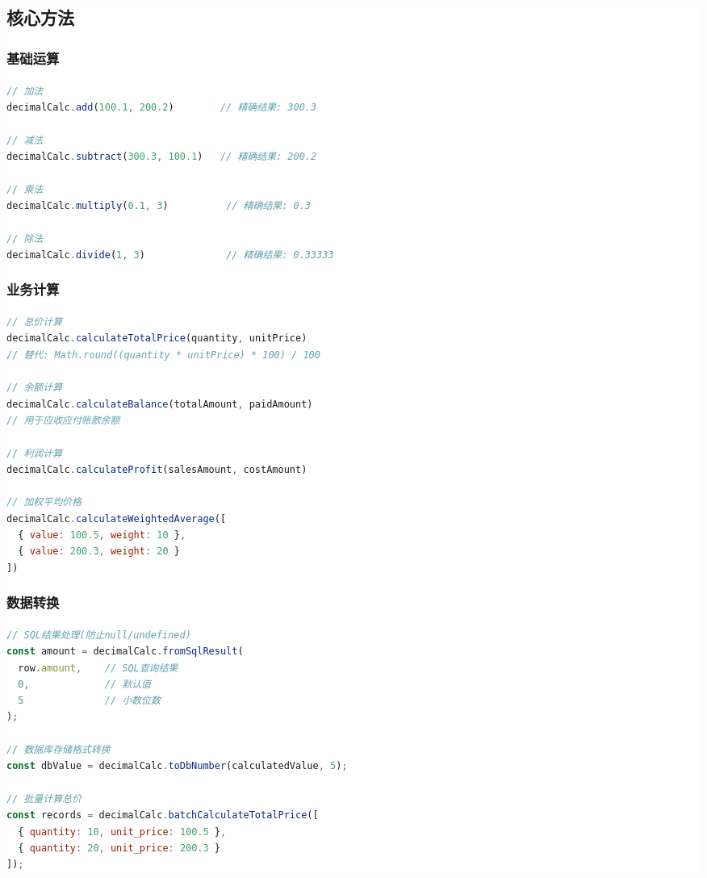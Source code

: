 ## 核心方法

### 基础运算
```javascript
// 加法
decimalCalc.add(100.1, 200.2)        // 精确结果: 300.3

// 减法  
decimalCalc.subtract(300.3, 100.1)   // 精确结果: 200.2

// 乘法
decimalCalc.multiply(0.1, 3)          // 精确结果: 0.3

// 除法
decimalCalc.divide(1, 3)              // 精确结果: 0.33333
```

### 业务计算
```javascript
// 总价计算
decimalCalc.calculateTotalPrice(quantity, unitPrice)
// 替代: Math.round((quantity * unitPrice) * 100) / 100

// 余额计算
decimalCalc.calculateBalance(totalAmount, paidAmount)
// 用于应收应付账款余额

// 利润计算  
decimalCalc.calculateProfit(salesAmount, costAmount)

// 加权平均价格
decimalCalc.calculateWeightedAverage([
  { value: 100.5, weight: 10 },
  { value: 200.3, weight: 20 }
])
```

### 数据转换
```javascript
// SQL结果处理(防止null/undefined)
const amount = decimalCalc.fromSqlResult(
  row.amount,    // SQL查询结果
  0,             // 默认值
  5              // 小数位数
);

// 数据库存储格式转换
const dbValue = decimalCalc.toDbNumber(calculatedValue, 5);

// 批量计算总价
const records = decimalCalc.batchCalculateTotalPrice([
  { quantity: 10, unit_price: 100.5 },
  { quantity: 20, unit_price: 200.3 }
]);
```
